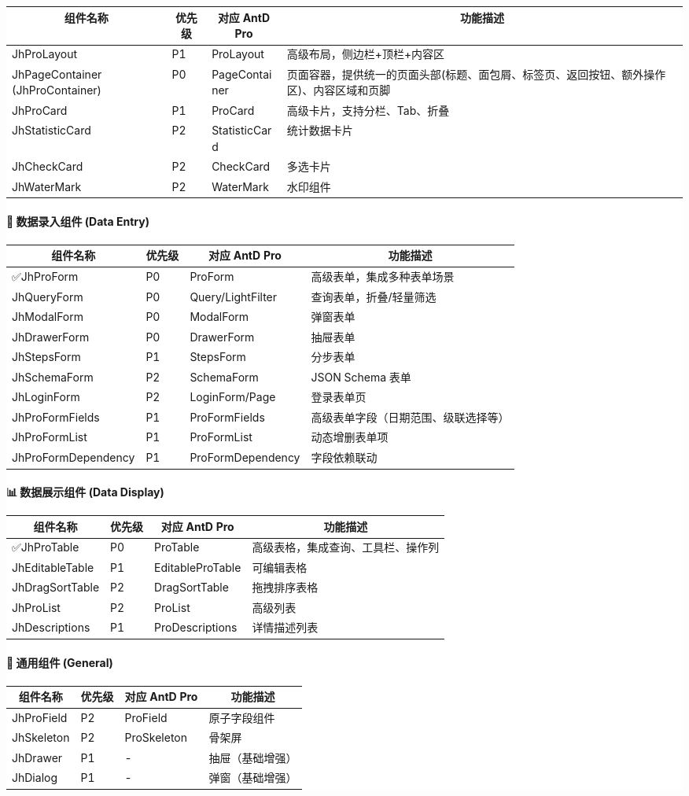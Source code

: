 | 组件名称 | 优先级 | 对应 AntD Pro | 功能描述 |
|---------|--------|--------------|----------|
| JhProLayout | P1 | ProLayout | 高级布局，侧边栏+顶栏+内容区 |
| JhPageContainer (JhProContainer) | P0 | PageContainer | 页面容器，提供统一的页面头部(标题、面包屑、标签页、返回按钮、额外操作区)、内容区域和页脚 |
| JhProCard | P1 | ProCard | 高级卡片，支持分栏、Tab、折叠 |
| JhStatisticCard | P2 | StatisticCard | 统计数据卡片 |
| JhCheckCard | P2 | CheckCard | 多选卡片 |
| JhWaterMark | P2 | WaterMark | 水印组件 |

#### 📝 数据录入组件 (Data Entry)

| 组件名称 | 优先级 | 对应 AntD Pro | 功能描述 |
|---------|--------|--------------|----------|
| ✅JhProForm | P0 | ProForm | 高级表单，集成多种表单场景 |
| JhQueryForm | P0 | Query/LightFilter | 查询表单，折叠/轻量筛选 |
| JhModalForm | P0 | ModalForm | 弹窗表单 |
| JhDrawerForm | P0 | DrawerForm | 抽屉表单 |
| JhStepsForm | P1 | StepsForm | 分步表单 |
| JhSchemaForm | P2 | SchemaForm | JSON Schema 表单 |
| JhLoginForm | P2 | LoginForm/Page | 登录表单页 |
| JhProFormFields | P1 | ProFormFields | 高级表单字段（日期范围、级联选择等） |
| JhProFormList | P1 | ProFormList | 动态增删表单项 |
| JhProFormDependency | P1 | ProFormDependency | 字段依赖联动 |

#### 📊 数据展示组件 (Data Display)

| 组件名称 | 优先级 | 对应 AntD Pro | 功能描述 |
|---------|--------|--------------|----------|
| ✅JhProTable | P0 | ProTable | 高级表格，集成查询、工具栏、操作列 |
| JhEditableTable | P1 | EditableProTable | 可编辑表格 |
| JhDragSortTable | P2 | DragSortTable | 拖拽排序表格 |
| JhProList | P2 | ProList | 高级列表 |
| JhDescriptions | P1 | ProDescriptions | 详情描述列表 |

#### 🔧 通用组件 (General)

| 组件名称 | 优先级 | 对应 AntD Pro | 功能描述 |
|---------|--------|--------------|----------|
| JhProField | P2 | ProField | 原子字段组件 |
| JhSkeleton | P2 | ProSkeleton | 骨架屏 |
| JhDrawer | P1 | - | 抽屉（基础增强） |
| JhDialog | P1 | - | 弹窗（基础增强） |
